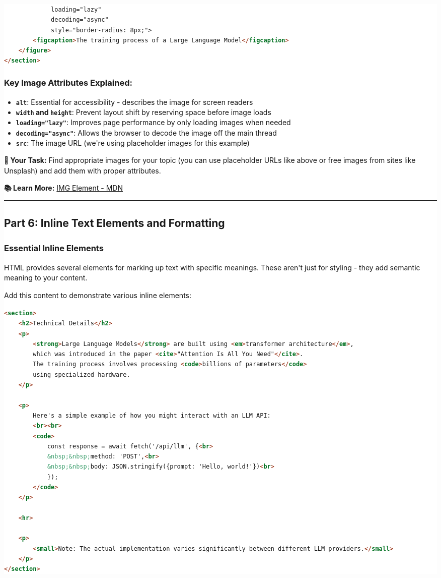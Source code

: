 ```html
             loading="lazy"
             decoding="async"
             style="border-radius: 8px;">
        <figcaption>The training process of a Large Language Model</figcaption>
    </figure>
</section>
```

### Key Image Attributes Explained:

- **`alt`**: Essential for accessibility - describes the image for screen readers
- **`width` and `height`**: Prevent layout shift by reserving space before image loads
- **`loading="lazy"`**: Improves page performance by only loading images when needed
- **`decoding="async"`**: Allows the browser to decode the image off the main thread
- **`src`**: The image URL (we're using placeholder images for this example)

**🎯 Your Task:** Find appropriate images for your topic (you can use placeholder URLs like above or free images from sites like Unsplash) and add them with proper attributes.

**📚 Learn More:** [IMG Element - MDN](https://developer.mozilla.org/en-US/docs/Web/HTML/Element/img)

---

## Part 6: Inline Text Elements and Formatting

### Essential Inline Elements

HTML provides several elements for marking up text with specific meanings. These aren't just for styling - they add semantic meaning to your content.

Add this content to demonstrate various inline elements:

```html
<section>
    <h2>Technical Details</h2>
    <p>
        <strong>Large Language Models</strong> are built using <em>transformer architecture</em>, 
        which was introduced in the paper <cite>"Attention Is All You Need"</cite>. 
        The training process involves processing <code>billions of parameters</code> 
        using specialized hardware.
    </p>
    
    <p>
        Here's a simple example of how you might interact with an LLM API:
        <br><br>
        <code>
            const response = await fetch('/api/llm', {<br>
            &nbsp;&nbsp;method: 'POST',<br>
            &nbsp;&nbsp;body: JSON.stringify({prompt: 'Hello, world!'})<br>
            });
        </code>
    </p>
    
    <hr>
    
    <p>
        <small>Note: The actual implementation varies significantly between different LLM providers.</small>
    </p>
</section>
```
